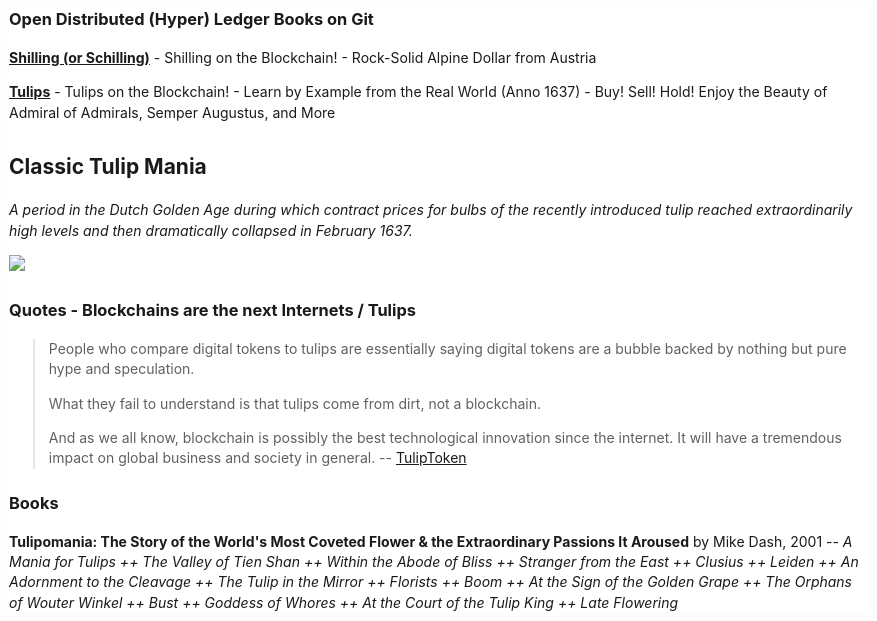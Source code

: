 

### Open Distributed (Hyper) Ledger Books on Git

[**Shilling (or Schilling)**](https://github.com/bitshilling/bitshilling) - Shilling on the Blockchain! - Rock-Solid Alpine Dollar from Austria

[**Tulips**](https://github.com/openblockchains/tulips) - Tulips on the Blockchain! - Learn by Example from the Real World (Anno 1637) - Buy! Sell! Hold! Enjoy the Beauty of Admiral of Admirals, Semper Augustus, and More



## Classic Tulip Mania

_A period in the Dutch Golden Age during which contract prices for bulbs of the recently introduced tulip reached extraordinarily high levels and then dramatically collapsed in February 1637._

![](i/tulipmania-ii.png)


### Quotes - Blockchains are the next Internets / Tulips

> People who compare digital tokens to tulips are essentially saying digital tokens are a bubble backed
> by nothing but pure hype and speculation.
>
> What they fail to understand is that tulips come from dirt, not a blockchain.
>
> And as we all know, blockchain is possibly the best technological innovation since the internet.
> It will have a tremendous impact on global business and society in general.
> -- [TulipToken](http://tuliptoken.com)


### Books

**Tulipomania: The Story of the World's Most Coveted Flower & the Extraordinary Passions It Aroused** by Mike Dash, 2001 --
_A Mania for Tulips ++
The Valley of Tien Shan ++
Within the Abode of Bliss ++
Stranger from the East ++
Clusius ++
Leiden ++
An Adornment to the Cleavage ++
The Tulip in the Mirror ++
Florists ++
Boom ++
At the Sign of the Golden Grape ++
The Orphans of Wouter Winkel ++
Bust ++
Goddess of Whores ++
At the Court of the Tulip King ++
Late Flowering_
